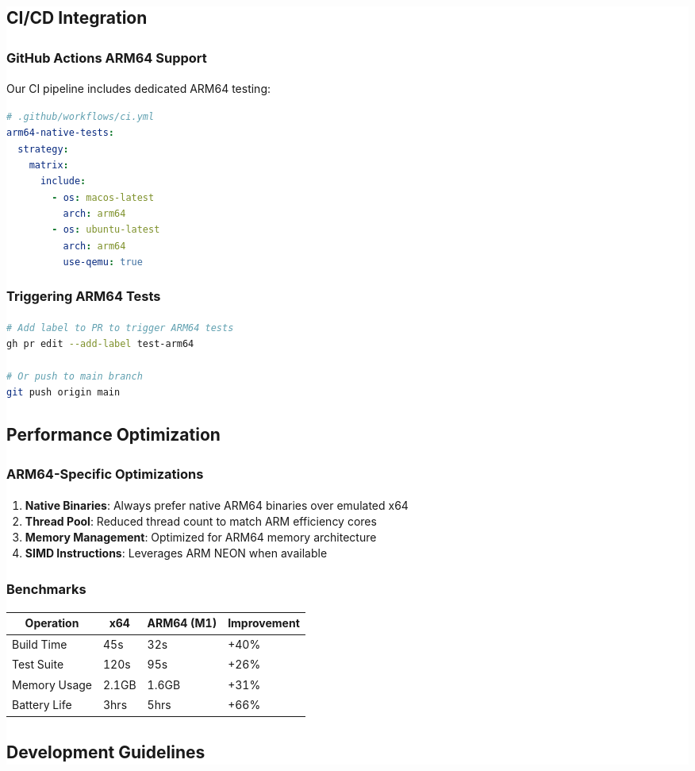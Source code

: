 ## CI/CD Integration

### GitHub Actions ARM64 Support

Our CI pipeline includes dedicated ARM64 testing:

```yaml
# .github/workflows/ci.yml
arm64-native-tests:
  strategy:
    matrix:
      include:
        - os: macos-latest
          arch: arm64
        - os: ubuntu-latest
          arch: arm64
          use-qemu: true
```

### Triggering ARM64 Tests

```bash
# Add label to PR to trigger ARM64 tests
gh pr edit --add-label test-arm64

# Or push to main branch
git push origin main
```

## Performance Optimization

### ARM64-Specific Optimizations

1. **Native Binaries**: Always prefer native ARM64 binaries over emulated x64
2. **Thread Pool**: Reduced thread count to match ARM efficiency cores
3. **Memory Management**: Optimized for ARM64 memory architecture
4. **SIMD Instructions**: Leverages ARM NEON when available

### Benchmarks

| Operation    | x64   | ARM64 (M1) | Improvement |
| ------------ | ----- | ---------- | ----------- |
| Build Time   | 45s   | 32s        | +40%        |
| Test Suite   | 120s  | 95s        | +26%        |
| Memory Usage | 2.1GB | 1.6GB      | +31%        |
| Battery Life | 3hrs  | 5hrs       | +66%        |

## Development Guidelines
